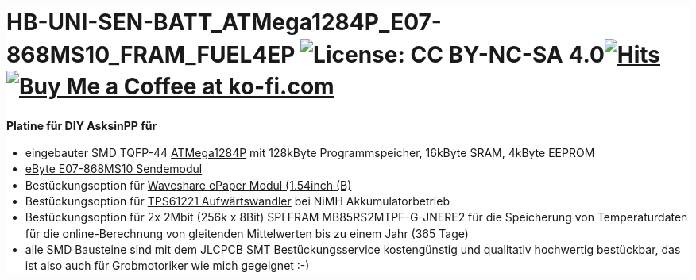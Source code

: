 # HB-UNI-SEN-BATT_ATMega1284P_E07-868MS10_FRAM_FUEL4EP ![![License: CC BY-NC-SA 4.0](https://img.shields.io/badge/License-CC%20BY--NC--SA%204.0-lightgrey.svg)](https://creativecommons.org/licenses/by-nc-sa/4.0/)[![Hits](https://hits.seeyoufarm.com/api/count/incr/badge.svg?url=https%3A%2F%2Fgithub.com%2FFUEL4EP%2FHomeAutomation%2Ftree%2Fmaster%2FAsksinPP_developments%2FPCBs%2FHB-UNI-SEN-BATT_ATMega1284P_E07-868MS10_FRAM_FUEL4EP&count_bg=%2379C83D&title_bg=%23555555&icon=&icon_color=%23E7E7E7&title=hits&edge_flat=false)](https://hits.seeyoufarm.com)  <a href='https://ko-fi.com/FUEL4EP' target='_blank'><img height='20' style='border:0px;height:20px;' src='https://cdn.ko-fi.com/cdn/kofi1.png?v=2' border='0' alt='Buy Me a Coffee at ko-fi.com' /></a>

**Platine für DIY AsksinPP für**
- eingebauter SMD TQFP-44 [ATMega1284P](https://ww1.microchip.com/downloads/en/DeviceDoc/doc8059.pdf) mit 128kByte Programmspeicher, 16kByte SRAM, 4kByte EEPROM
- [eByte E07-868MS10 Sendemodul](https://www.rcscomponents.kiev.ua/datasheets/e07-868ms10_usermanual_en_v1_20.pdf)
- Bestückungsoption für [Waveshare ePaper Modul (1.54inch (B)](https://www.waveshare.com/product/1.54inch-e-paper-module.htm)
- Bestückungsoption für [TPS61221 Aufwärtswandler](https://www.ti.com/lit/ds/symlink/tps61221.pdf?ts=1634546965861&ref_url=https%253A%252F%252Fwww.ti.com%252Fproduct%252FTPS61221) bei NiMH Akkumulatorbetrieb
- Bestückungsoption für 2x 2Mbit (256k x 8Bit) SPI FRAM MB85RS2MTPF-G-JNERE2 für die Speicherung von Temperaturdaten für die online-Berechnung von gleitenden Mittelwerten bis zu einem Jahr (365 Tage)
- alle SMD Bausteine sind mit dem JLCPCB SMT Bestückungsservice kostengünstig und qualitativ hochwertig bestückbar, das ist also auch für Grobmotoriker wie mich gegeignet :-)

